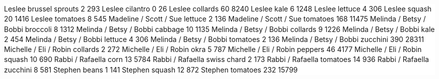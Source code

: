   <tr> <td> Leslee </td> <td> brussel sprouts </td> <td align="right"> 2 </td> <td align="right"> 293 </td> </tr>
  <tr> <td> Leslee </td> <td> cilantro </td> <td align="right"> 0 </td> <td align="right"> 26 </td> </tr>
  <tr> <td> Leslee </td> <td> collards </td> <td align="right"> 60 </td> <td align="right"> 8240 </td> </tr>
  <tr> <td> Leslee </td> <td> kale </td> <td align="right"> 6 </td> <td align="right"> 1248 </td> </tr>
  <tr> <td> Leslee </td> <td> lettuce </td> <td align="right"> 4 </td> <td align="right"> 306 </td> </tr>
  <tr> <td> Leslee </td> <td> squash </td> <td align="right"> 20 </td> <td align="right"> 1416 </td> </tr>
  <tr> <td> Leslee </td> <td> tomatoes </td> <td align="right"> 8 </td> <td align="right"> 545 </td> </tr>
  <tr> <td> Madeline / Scott / Sue </td> <td> lettuce </td> <td align="right"> 2 </td> <td align="right"> 136 </td> </tr>
  <tr> <td> Madeline / Scott / Sue </td> <td> tomatoes </td> <td align="right"> 168 </td> <td align="right"> 11475 </td> </tr>
  <tr> <td> Melinda / Betsy / Bobbi </td> <td> broccoli </td> <td align="right"> 8 </td> <td align="right"> 1312 </td> </tr>
  <tr> <td> Melinda / Betsy / Bobbi </td> <td> cabbage </td> <td align="right"> 10 </td> <td align="right"> 1135 </td> </tr>
  <tr> <td> Melinda / Betsy / Bobbi </td> <td> collards </td> <td align="right"> 9 </td> <td align="right"> 1226 </td> </tr>
  <tr> <td> Melinda / Betsy / Bobbi </td> <td> kale </td> <td align="right"> 2 </td> <td align="right"> 454 </td> </tr>
  <tr> <td> Melinda / Betsy / Bobbi </td> <td> lettuce </td> <td align="right"> 4 </td> <td align="right"> 306 </td> </tr>
  <tr> <td> Melinda / Betsy / Bobbi </td> <td> tomatoes </td> <td align="right"> 2 </td> <td align="right"> 136 </td> </tr>
  <tr> <td> Melinda / Betsy / Bobbi </td> <td> zucchini </td> <td align="right"> 390 </td> <td align="right"> 28311 </td> </tr>
  <tr> <td> Michelle / Eli / Robin </td> <td> collards </td> <td align="right"> 2 </td> <td align="right"> 272 </td> </tr>
  <tr> <td> Michelle / Eli / Robin </td> <td> okra </td> <td align="right"> 5 </td> <td align="right"> 787 </td> </tr>
  <tr> <td> Michelle / Eli / Robin </td> <td> peppers </td> <td align="right"> 46 </td> <td align="right"> 4177 </td> </tr>
  <tr> <td> Michelle / Eli / Robin </td> <td> squash </td> <td align="right"> 10 </td> <td align="right"> 690 </td> </tr>
  <tr> <td> Rabbi / Rafaella </td> <td> corn </td> <td align="right"> 13 </td> <td align="right"> 5784 </td> </tr>
  <tr> <td> Rabbi / Rafaella </td> <td> swiss chard </td> <td align="right"> 2 </td> <td align="right"> 173 </td> </tr>
  <tr> <td> Rabbi / Rafaella </td> <td> tomatoes </td> <td align="right"> 14 </td> <td align="right"> 936 </td> </tr>
  <tr> <td> Rabbi / Rafaella </td> <td> zucchini </td> <td align="right"> 8 </td> <td align="right"> 581 </td> </tr>
  <tr> <td> Stephen </td> <td> beans </td> <td align="right"> 1 </td> <td align="right"> 141 </td> </tr>
  <tr> <td> Stephen </td> <td> squash </td> <td align="right"> 12 </td> <td align="right"> 872 </td> </tr>
  <tr> <td> Stephen </td> <td> tomatoes </td> <td align="right"> 232 </td> <td align="right"> 15799 </td> </tr>
   </table>
